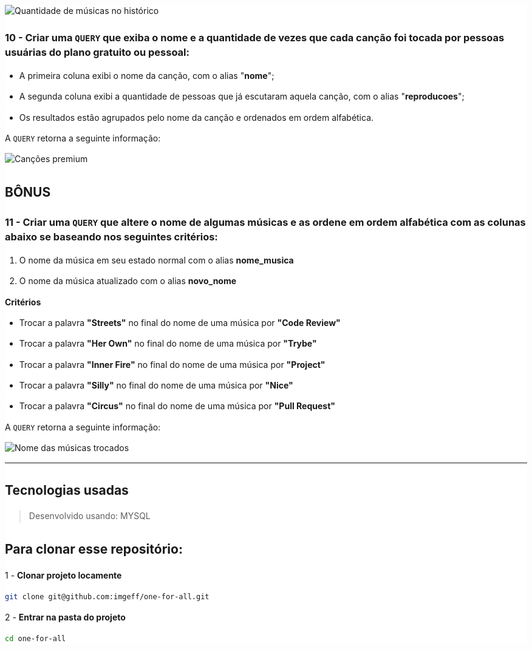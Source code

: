 ![Quantidade de músicas no histórico](./images/quantidade_musicas_no_historico.png)

### 10 - Criar uma `QUERY` que exiba o nome e a quantidade de vezes que cada canção foi tocada por pessoas usuárias do plano gratuito ou pessoal:

* A primeira coluna exibi o nome da canção, com o alias "**nome**";

* A segunda coluna exibi a quantidade de pessoas que já escutaram aquela canção, com o alias "**reproducoes**";

* Os resultados estão agrupados pelo nome da canção e ordenados em ordem alfabética.

A `QUERY` retorna a seguinte informação:

![Canções premium](./images/cancoes_premium.png)

## BÔNUS
### 11 - Criar uma `QUERY` que altere o nome de algumas músicas e as ordene em ordem alfabética com as colunas abaixo se baseando nos seguintes critérios:

1. O nome da música em seu estado normal com o alias **nome_musica**

2. O nome da música atualizado com o alias **novo_nome**

**Critérios**

- Trocar a palavra **"Streets"** no final do nome de uma música por **"Code Review"**

- Trocar a palavra **"Her Own"** no final do nome de uma música por **"Trybe"**

- Trocar a palavra **"Inner Fire"** no final do nome de uma música por **"Project"**

- Trocar a palavra **"Silly"** no final do nome de uma música por **"Nice"**

- Trocar a palavra **"Circus"** no final do nome de uma música por **"Pull Request"**

A `QUERY` retorna a seguinte informação:

![Nome das músicas trocados](./images/replace_name.png)


---
## Tecnologias usadas

> Desenvolvido usando: MYSQL


## Para clonar esse repositório:
1 - **Clonar projeto locamente**
```bash
git clone git@github.com:imgeff/one-for-all.git
```

2 - **Entrar na  pasta do projeto**
```bash
cd one-for-all
```